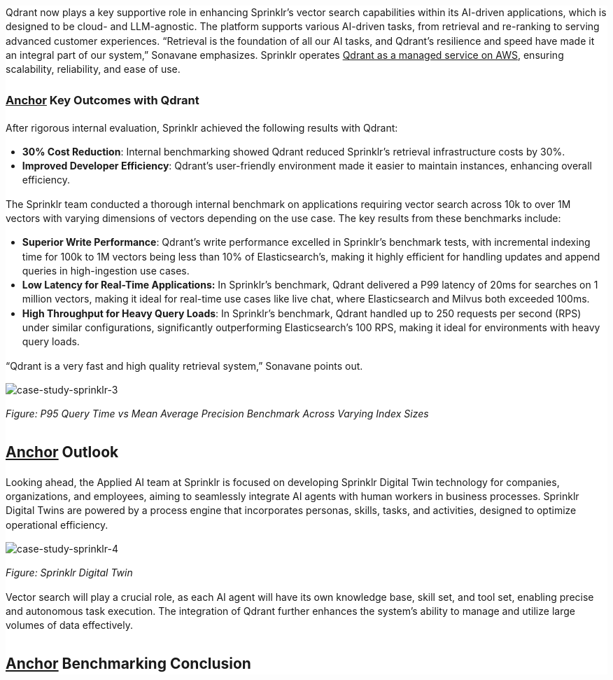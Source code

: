 Qdrant now plays a key supportive role in enhancing Sprinklr’s vector search capabilities within its AI-driven applications, which is designed to be cloud- and LLM-agnostic. The platform supports various AI-driven tasks, from retrieval and re-ranking to serving advanced customer experiences. “Retrieval is the foundation of all our AI tasks, and Qdrant’s resilience and speed have made it an integral part of our system,” Sonavane emphasizes. Sprinklr operates [Qdrant as a managed service on AWS](https://qdrant.tech/cloud/), ensuring scalability, reliability, and ease of use.

### [Anchor](https://qdrant.tech/blog/case-study-sprinklr/\#key-outcomes-with-qdrant) Key Outcomes with Qdrant

After rigorous internal evaluation, Sprinklr achieved the following results with Qdrant:

- **30% Cost Reduction**: Internal benchmarking showed Qdrant reduced Sprinklr’s retrieval infrastructure costs by 30%.
- **Improved Developer Efficiency**: Qdrant’s user-friendly environment made it easier to maintain instances, enhancing overall efficiency.

The Sprinklr team conducted a thorough internal benchmark on applications requiring vector search across 10k to over 1M vectors with varying dimensions of vectors depending on the use case. The key results from these benchmarks include:

- **Superior Write Performance**: Qdrant’s write performance excelled in Sprinklr’s benchmark tests, with incremental indexing time for 100k to 1M vectors being less than 10% of Elasticsearch’s, making it highly efficient for handling updates and append queries in high-ingestion use cases.
- **Low Latency for Real-Time Applications:** In Sprinklr’s benchmark, Qdrant delivered a P99 latency of 20ms for searches on 1 million vectors, making it ideal for real-time use cases like live chat, where Elasticsearch and Milvus both exceeded 100ms.
- **High Throughput for Heavy Query Loads**: In Sprinklr’s benchmark, Qdrant handled up to 250 requests per second (RPS) under similar configurations, significantly outperforming Elasticsearch’s 100 RPS, making it ideal for environments with heavy query loads.

“Qdrant is a very fast and high quality retrieval system,” Sonavane points out.

![case-study-sprinklr-3](https://qdrant.tech/blog/case-study-sprinklr/image3.png)

_Figure: P95 Query Time vs Mean Average Precision Benchmark Across Varying Index Sizes_

## [Anchor](https://qdrant.tech/blog/case-study-sprinklr/\#outlook) Outlook

Looking ahead, the Applied AI team at Sprinklr is focused on developing Sprinklr Digital Twin technology for companies, organizations, and employees, aiming to seamlessly integrate AI agents with human workers in business processes. Sprinklr Digital Twins are powered by a process engine that incorporates personas, skills, tasks, and activities, designed to optimize operational efficiency.

![case-study-sprinklr-4](https://qdrant.tech/blog/case-study-sprinklr/image4.png)

_Figure: Sprinklr Digital Twin_

Vector search will play a crucial role, as each AI agent will have its own knowledge base, skill set, and tool set, enabling precise and autonomous task execution. The integration of Qdrant further enhances the system’s ability to manage and utilize large volumes of data effectively.

## [Anchor](https://qdrant.tech/blog/case-study-sprinklr/\#benchmarking-conclusion) Benchmarking Conclusion
